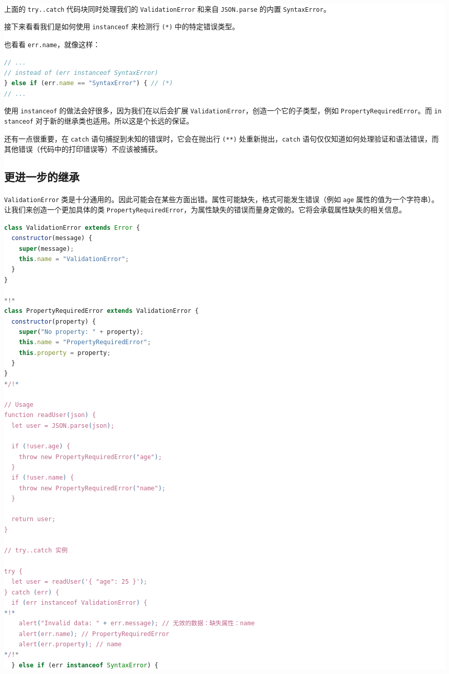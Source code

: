 上面的 `try..catch` 代码块同时处理我们的 `ValidationError` 和来自 `JSON.parse` 的内置 `SyntaxError`。

接下来看看我们是如何使用 `instanceof` 来检测行 `(*)` 中的特定错误类型。

也看看 `err.name`，就像这样：

```js
// ...
// instead of (err instanceof SyntaxError)
} else if (err.name == "SyntaxError") { // (*)
// ...
```  

使用 `instanceof` 的做法会好很多，因为我们在以后会扩展 `ValidationError`，创造一个它的子类型，例如 `PropertyRequiredError`。而 `instanceof` 对于新的继承类也适用。所以这是个长远的保证。

还有一点很重要，在 `catch` 语句捕捉到未知的错误时，它会在抛出行 `(**)` 处重新抛出，`catch` 语句仅仅知道如何处理验证和语法错误，而其他错误（代码中的打印错误等）不应该被捕获。

## 更进一步的继承

`ValidationError` 类是十分通用的。因此可能会在某些方面出错。属性可能缺失，格式可能发生错误（例如 `age` 属性的值为一个字符串）。让我们来创造一个更加具体的类 `PropertyRequiredError`，为属性缺失的错误而量身定做的。它将会承载属性缺失的相关信息。

```js run
class ValidationError extends Error {
  constructor(message) {
    super(message);
    this.name = "ValidationError";
  }
}

*!*
class PropertyRequiredError extends ValidationError {
  constructor(property) {
    super("No property: " + property);
    this.name = "PropertyRequiredError";
    this.property = property;
  }
}
*/!*

// Usage
function readUser(json) {
  let user = JSON.parse(json);

  if (!user.age) {
    throw new PropertyRequiredError("age");
  }
  if (!user.name) {
    throw new PropertyRequiredError("name");
  }

  return user;
}

// try..catch 实例

try {
  let user = readUser('{ "age": 25 }');
} catch (err) {
  if (err instanceof ValidationError) {
*!*
    alert("Invalid data: " + err.message); // 无效的数据：缺失属性：name
    alert(err.name); // PropertyRequiredError
    alert(err.property); // name
*/!*
  } else if (err instanceof SyntaxError) {
```